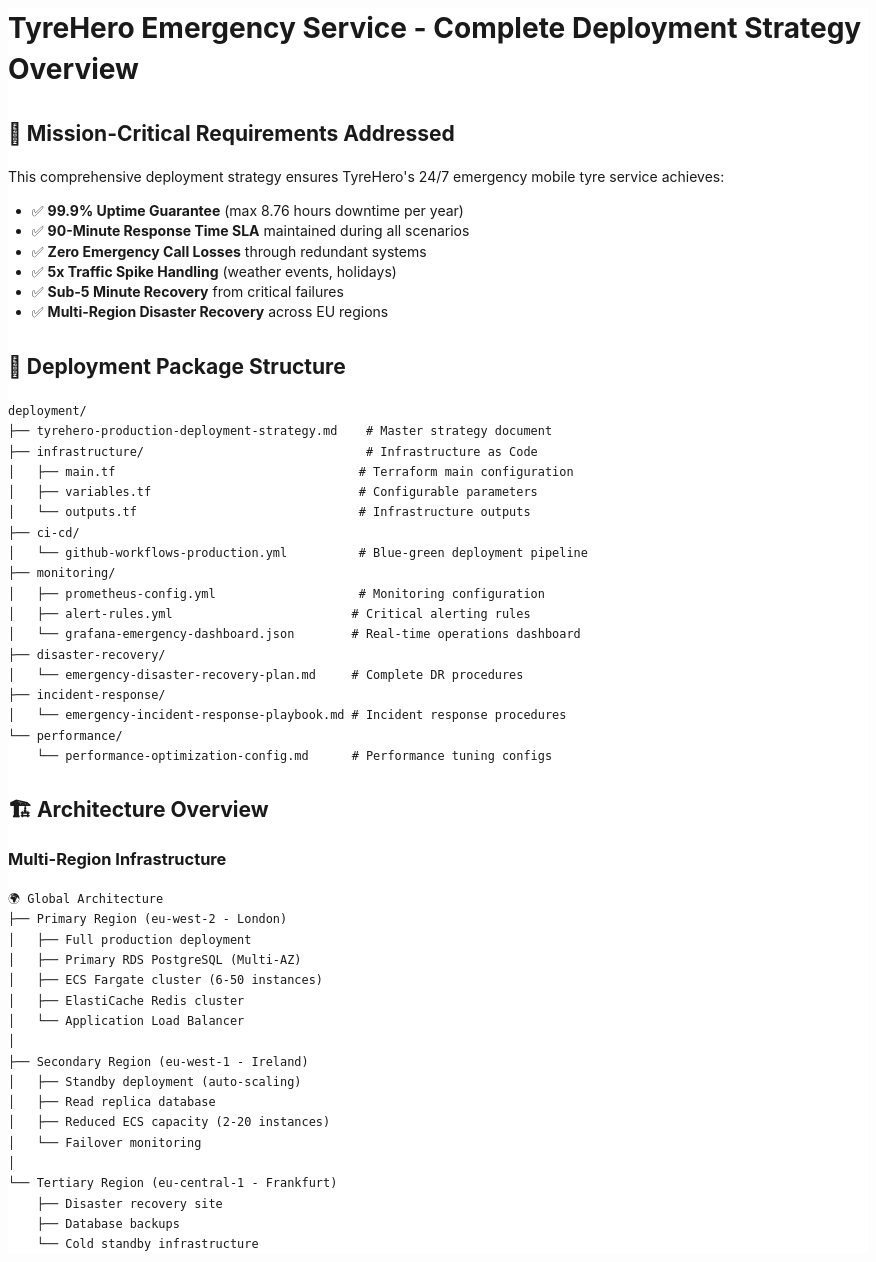# TyreHero Emergency Service - Complete Deployment Strategy Overview

## 🎯 Mission-Critical Requirements Addressed

This comprehensive deployment strategy ensures TyreHero's 24/7 emergency mobile tyre service achieves:

- ✅ **99.9% Uptime Guarantee** (max 8.76 hours downtime per year)
- ✅ **90-Minute Response Time SLA** maintained during all scenarios
- ✅ **Zero Emergency Call Losses** through redundant systems
- ✅ **5x Traffic Spike Handling** (weather events, holidays)
- ✅ **Sub-5 Minute Recovery** from critical failures
- ✅ **Multi-Region Disaster Recovery** across EU regions

## 📁 Deployment Package Structure

```
deployment/
├── tyrehero-production-deployment-strategy.md    # Master strategy document
├── infrastructure/                               # Infrastructure as Code
│   ├── main.tf                                  # Terraform main configuration
│   ├── variables.tf                             # Configurable parameters
│   └── outputs.tf                               # Infrastructure outputs
├── ci-cd/
│   └── github-workflows-production.yml          # Blue-green deployment pipeline
├── monitoring/
│   ├── prometheus-config.yml                    # Monitoring configuration
│   ├── alert-rules.yml                         # Critical alerting rules
│   └── grafana-emergency-dashboard.json        # Real-time operations dashboard
├── disaster-recovery/
│   └── emergency-disaster-recovery-plan.md     # Complete DR procedures
├── incident-response/
│   └── emergency-incident-response-playbook.md # Incident response procedures
└── performance/
    └── performance-optimization-config.md      # Performance tuning configs
```

## 🏗️ Architecture Overview

### Multi-Region Infrastructure
```
🌍 Global Architecture
├── Primary Region (eu-west-2 - London)
│   ├── Full production deployment
│   ├── Primary RDS PostgreSQL (Multi-AZ)
│   ├── ECS Fargate cluster (6-50 instances)
│   ├── ElastiCache Redis cluster
│   └── Application Load Balancer
│
├── Secondary Region (eu-west-1 - Ireland)
│   ├── Standby deployment (auto-scaling)
│   ├── Read replica database
│   ├── Reduced ECS capacity (2-20 instances)
│   └── Failover monitoring
│
└── Tertiary Region (eu-central-1 - Frankfurt)
    ├── Disaster recovery site
    ├── Database backups
    └── Cold standby infrastructure
```
